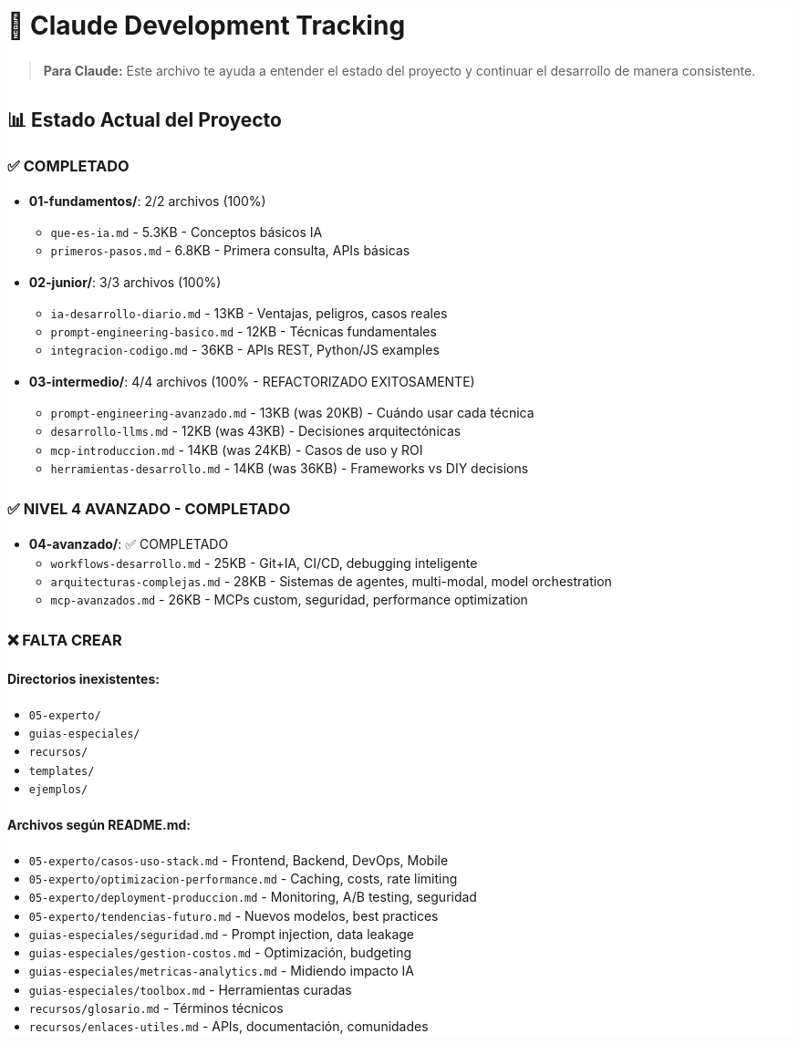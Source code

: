 # 🤖 Claude Development Tracking

> **Para Claude:** Este archivo te ayuda a entender el estado del proyecto y continuar el desarrollo de manera consistente.

## 📊 Estado Actual del Proyecto

### ✅ **COMPLETADO**
- **01-fundamentos/**: 2/2 archivos (100%)
  - `que-es-ia.md` - 5.3KB - Conceptos básicos IA
  - `primeros-pasos.md` - 6.8KB - Primera consulta, APIs básicas

- **02-junior/**: 3/3 archivos (100%)
  - `ia-desarrollo-diario.md` - 13KB - Ventajas, peligros, casos reales
  - `prompt-engineering-basico.md` - 12KB - Técnicas fundamentales
  - `integracion-codigo.md` - 36KB - APIs REST, Python/JS examples

- **03-intermedio/**: 4/4 archivos (100% - REFACTORIZADO EXITOSAMENTE)
  - `prompt-engineering-avanzado.md` - 13KB (was 20KB) - Cuándo usar cada técnica
  - `desarrollo-llms.md` - 12KB (was 43KB) - Decisiones arquitectónicas
  - `mcp-introduccion.md` - 14KB (was 24KB) - Casos de uso y ROI
  - `herramientas-desarrollo.md` - 14KB (was 36KB) - Frameworks vs DIY decisions

### ✅ **NIVEL 4 AVANZADO - COMPLETADO**

- **04-avanzado/**: ✅ COMPLETADO
  - `workflows-desarrollo.md` - 25KB - Git+IA, CI/CD, debugging inteligente
  - `arquitecturas-complejas.md` - 28KB - Sistemas de agentes, multi-modal, model orchestration
  - `mcp-avanzados.md` - 26KB - MCPs custom, seguridad, performance optimization

### ❌ **FALTA CREAR**

#### Directorios inexistentes:
- `05-experto/`
- `guias-especiales/`
- `recursos/`
- `templates/`
- `ejemplos/`

#### Archivos según README.md:
- `05-experto/casos-uso-stack.md` - Frontend, Backend, DevOps, Mobile
- `05-experto/optimizacion-performance.md` - Caching, costs, rate limiting
- `05-experto/deployment-produccion.md` - Monitoring, A/B testing, seguridad
- `05-experto/tendencias-futuro.md` - Nuevos modelos, best practices
- `guias-especiales/seguridad.md` - Prompt injection, data leakage
- `guias-especiales/gestion-costos.md` - Optimización, budgeting
- `guias-especiales/metricas-analytics.md` - Midiendo impacto IA
- `guias-especiales/toolbox.md` - Herramientas curadas
- `recursos/glosario.md` - Términos técnicos
- `recursos/enlaces-utiles.md` - APIs, documentación, comunidades
